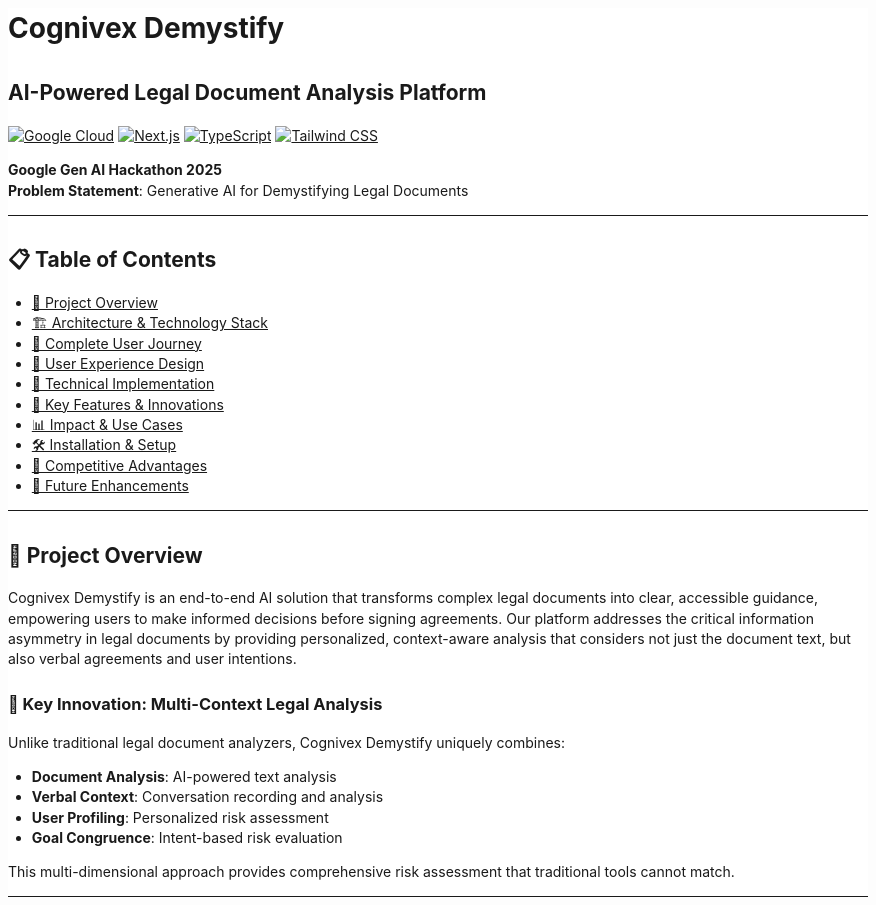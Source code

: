 # Cognivex Demystify
## AI-Powered Legal Document Analysis Platform

[![Google Cloud](https://img.shields.io/badge/Google%20Cloud-4285F4?style=for-the-badge&logo=google-cloud&logoColor=white)](https://cloud.google.com/)
[![Next.js](https://img.shields.io/badge/Next.js-000000?style=for-the-badge&logo=next.js&logoColor=white)](https://nextjs.org/)
[![TypeScript](https://img.shields.io/badge/TypeScript-007ACC?style=for-the-badge&logo=typescript&logoColor=white)](https://www.typescriptlang.org/)
[![Tailwind CSS](https://img.shields.io/badge/Tailwind_CSS-38B2AC?style=for-the-badge&logo=tailwind-css&logoColor=white)](https://tailwindcss.com/)

**Google Gen AI Hackathon 2025**  
**Problem Statement**: Generative AI for Demystifying Legal Documents

---

## 📋 Table of Contents

- [🎯 Project Overview](#-project-overview)
- [🏗️ Architecture & Technology Stack](#️-architecture--technology-stack)
- [🔄 Complete User Journey](#-complete-user-journey)
- [🎨 User Experience Design](#-user-experience-design)
- [🔧 Technical Implementation](#-technical-implementation)
- [🚀 Key Features & Innovations](#-key-features--innovations)
- [📊 Impact & Use Cases](#-impact--use-cases)
- [🛠️ Installation & Setup](#️-installation--setup)
- [🎯 Competitive Advantages](#-competitive-advantages)
- [🔮 Future Enhancements](#-future-enhancements)


---

## 🎯 Project Overview

Cognivex Demystify is an end-to-end AI solution that transforms complex legal documents into clear, accessible guidance, empowering users to make informed decisions before signing agreements. Our platform addresses the critical information asymmetry in legal documents by providing personalized, context-aware analysis that considers not just the document text, but also verbal agreements and user intentions.

### 🚀 Key Innovation: Multi-Context Legal Analysis

Unlike traditional legal document analyzers, Cognivex Demystify uniquely combines:
- **Document Analysis**: AI-powered text analysis
- **Verbal Context**: Conversation recording and analysis
- **User Profiling**: Personalized risk assessment
- **Goal Congruence**: Intent-based risk evaluation

This multi-dimensional approach provides comprehensive risk assessment that traditional tools cannot match.

---